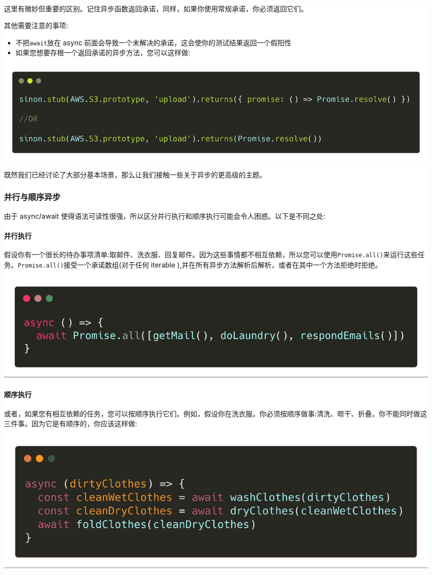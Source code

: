 这里有微妙但重要的区别。记住异步函数返回承诺，同样，如果你使用常规承诺，你必须返回它们。

其他需要注意的事项:

*   不把`await`放在 async 前面会导致一个未解决的承诺，这会使你的测试结果返回一个假阳性
*   如果您想要存根一个返回承诺的异步方法，您可以这样做:

![](img/dbd703bbad8e50148f09d508445ea701.png)

既然我们已经讨论了大部分基本场景，那么让我们接触一些关于异步的更高级的主题。

### 并行与顺序异步

由于 async/await 使得语法可读性很强，所以区分并行执行和顺序执行可能会令人困惑。以下是不同之处:

#### 并行执行

假设你有一个很长的待办事项清单:取邮件、洗衣服、回复邮件。因为这些事情都不相互依赖，所以您可以使用`Promise.all()`来运行这些任务。`Promise.all()`接受一个承诺数组(对于任何 iterable ),并在所有异步方法解析后解析，或者在其中一个方法拒绝时拒绝。

![](img/b0f27dabb3b9194025649667098ca5a6.png)

#### 顺序执行

或者，如果您有相互依赖的任务，您可以按顺序执行它们。例如，假设你在洗衣服。你必须按顺序做事:清洗、晾干、折叠。你不能同时做这三件事。因为它是有顺序的，你应该这样做:

![](img/8df535edc0f522352cd4ab90913ff6fd.png)
